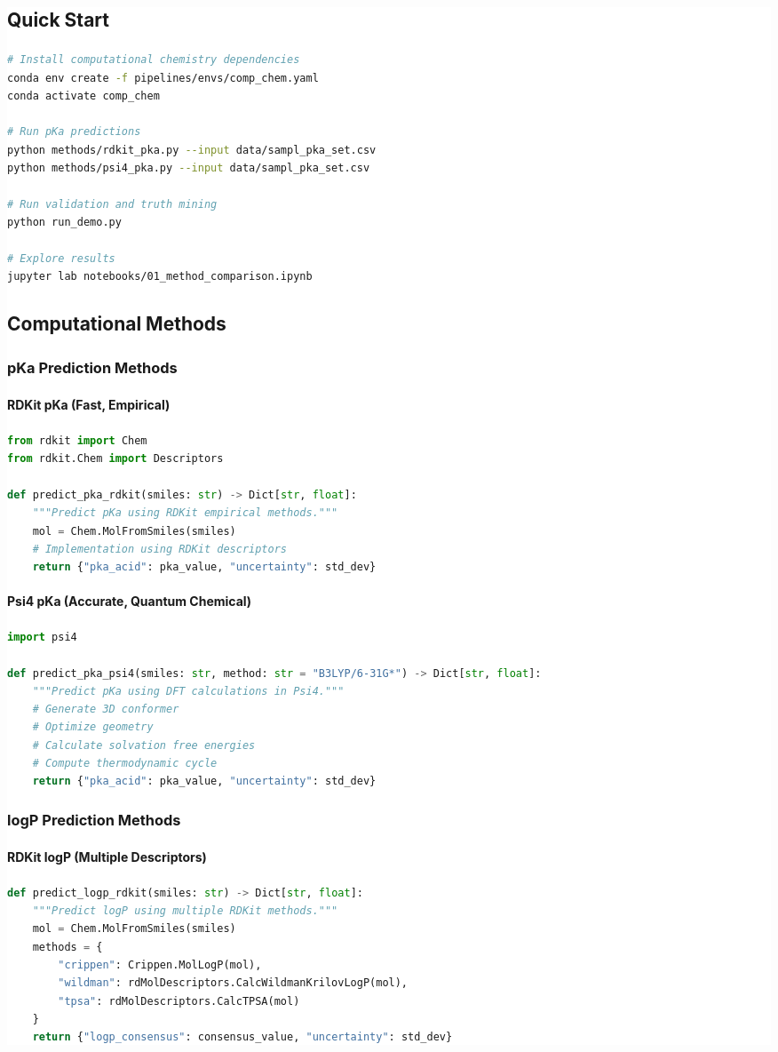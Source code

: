 ## Quick Start

```bash
# Install computational chemistry dependencies
conda env create -f pipelines/envs/comp_chem.yaml
conda activate comp_chem

# Run pKa predictions
python methods/rdkit_pka.py --input data/sampl_pka_set.csv
python methods/psi4_pka.py --input data/sampl_pka_set.csv

# Run validation and truth mining
python run_demo.py

# Explore results
jupyter lab notebooks/01_method_comparison.ipynb
```

## Computational Methods

### pKa Prediction Methods

#### RDKit pKa (Fast, Empirical)
```python
from rdkit import Chem
from rdkit.Chem import Descriptors

def predict_pka_rdkit(smiles: str) -> Dict[str, float]:
    """Predict pKa using RDKit empirical methods."""
    mol = Chem.MolFromSmiles(smiles)
    # Implementation using RDKit descriptors
    return {"pka_acid": pka_value, "uncertainty": std_dev}
```

#### Psi4 pKa (Accurate, Quantum Chemical)
```python
import psi4

def predict_pka_psi4(smiles: str, method: str = "B3LYP/6-31G*") -> Dict[str, float]:
    """Predict pKa using DFT calculations in Psi4."""
    # Generate 3D conformer
    # Optimize geometry 
    # Calculate solvation free energies
    # Compute thermodynamic cycle
    return {"pka_acid": pka_value, "uncertainty": std_dev}
```

### logP Prediction Methods

#### RDKit logP (Multiple Descriptors)
```python
def predict_logp_rdkit(smiles: str) -> Dict[str, float]:
    """Predict logP using multiple RDKit methods."""
    mol = Chem.MolFromSmiles(smiles)
    methods = {
        "crippen": Crippen.MolLogP(mol),
        "wildman": rdMolDescriptors.CalcWildmanKrilovLogP(mol),
        "tpsa": rdMolDescriptors.CalcTPSA(mol)
    }
    return {"logp_consensus": consensus_value, "uncertainty": std_dev}
```
